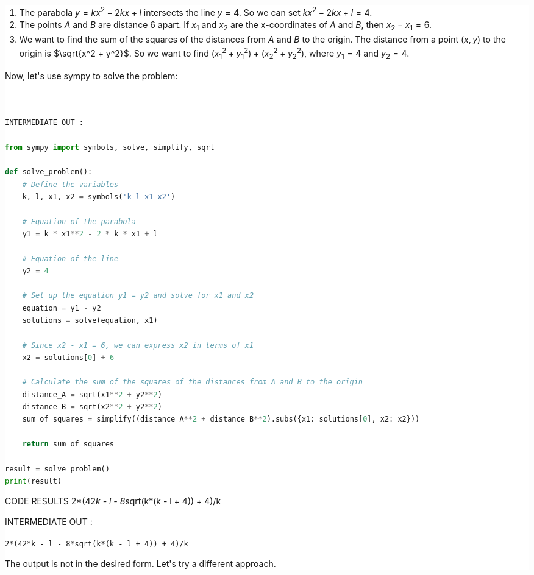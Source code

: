 

1. The parabola $y = kx^2 - 2kx + l$ intersects the line $y = 4$. So we can set $kx^2 - 2kx + l = 4$.
2. The points $A$ and $B$ are distance 6 apart. If $x_1$ and $x_2$ are the x-coordinates of $A$ and $B$, then $x_2 - x_1 = 6$.
3. We want to find the sum of the squares of the distances from $A$ and $B$ to the origin. The distance from a point $(x, y)$ to the origin is $\sqrt{x^2 + y^2}$. So we want to find $(x_1^2 + y_1^2) + (x_2^2 + y_2^2)$, where $y_1 = 4$ and $y_2 = 4$.

Now, let's use sympy to solve the problem:

```python


INTERMEDIATE OUT :

from sympy import symbols, solve, simplify, sqrt

def solve_problem():
    # Define the variables
    k, l, x1, x2 = symbols('k l x1 x2')

    # Equation of the parabola
    y1 = k * x1**2 - 2 * k * x1 + l

    # Equation of the line
    y2 = 4

    # Set up the equation y1 = y2 and solve for x1 and x2
    equation = y1 - y2
    solutions = solve(equation, x1)

    # Since x2 - x1 = 6, we can express x2 in terms of x1
    x2 = solutions[0] + 6

    # Calculate the sum of the squares of the distances from A and B to the origin
    distance_A = sqrt(x1**2 + y2**2)
    distance_B = sqrt(x2**2 + y2**2)
    sum_of_squares = simplify((distance_A**2 + distance_B**2).subs({x1: solutions[0], x2: x2}))

    return sum_of_squares

result = solve_problem()
print(result)
```

CODE RESULTS 2*(42*k - l - 8*sqrt(k*(k - l + 4)) + 4)/k

INTERMEDIATE OUT :
```output
2*(42*k - l - 8*sqrt(k*(k - l + 4)) + 4)/k
```

The output is not in the desired form. Let's try a different approach.
